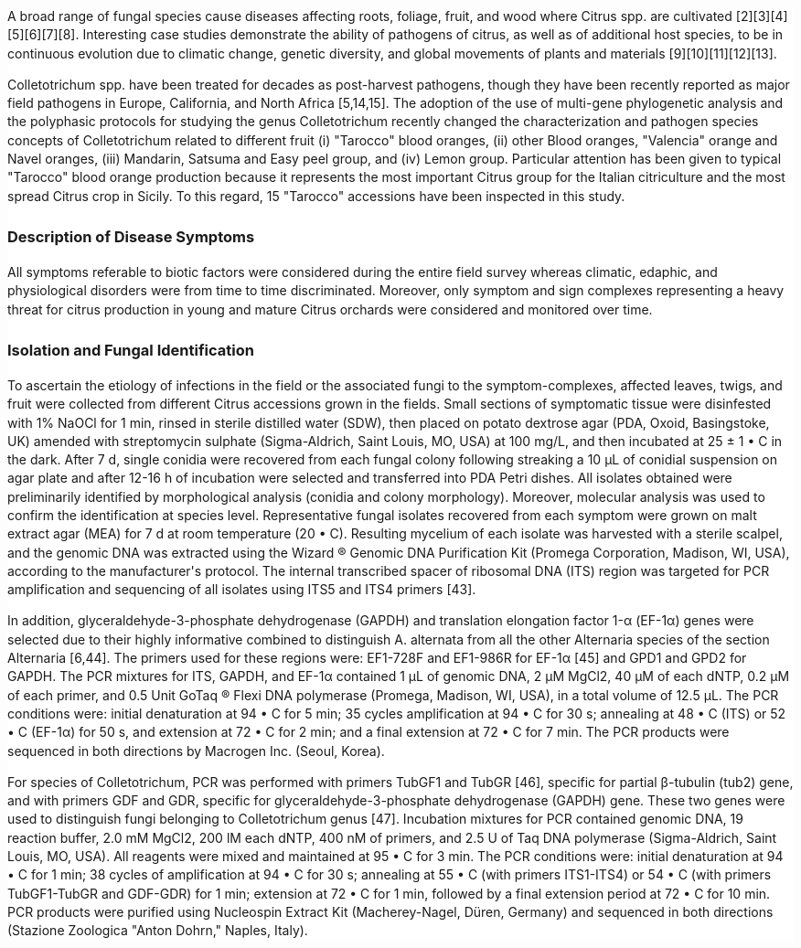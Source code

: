 A broad range of fungal species cause diseases affecting roots, foliage, fruit, and wood where Citrus spp. are cultivated [2][3][4][5][6][7][8]. Interesting case studies demonstrate the ability of pathogens of citrus, as well as of additional host species, to be in continuous evolution due to climatic change, genetic diversity, and global movements of plants and materials [9][10][11][12][13].

Colletotrichum spp. have been treated for decades as post-harvest pathogens, though they have been recently reported as major field pathogens in Europe, California, and North Africa [5,14,15]. The adoption of the use of multi-gene phylogenetic analysis and the polyphasic protocols for studying the genus Colletotrichum recently changed the characterization and pathogen species concepts of Colletotrichum related to different fruit (i) "Tarocco" blood oranges, (ii) other Blood oranges, "Valencia" orange and Navel oranges, (iii) Mandarin, Satsuma and Easy peel group, and (iv) Lemon group. Particular attention has been given to typical "Tarocco" blood orange production because it represents the most important Citrus group for the Italian citriculture and the most spread Citrus crop in Sicily. To this regard, 15 "Tarocco" accessions have been inspected in this study.


### Description of Disease Symptoms

All symptoms referable to biotic factors were considered during the entire field survey whereas climatic, edaphic, and physiological disorders were from time to time discriminated. Moreover, only symptom and sign complexes representing a heavy threat for citrus production in young and mature Citrus orchards were considered and monitored over time.


### Isolation and Fungal Identification

To ascertain the etiology of infections in the field or the associated fungi to the symptom-complexes, affected leaves, twigs, and fruit were collected from different Citrus accessions grown in the fields. Small sections of symptomatic tissue were disinfested with 1% NaOCl for 1 min, rinsed in sterile distilled water (SDW), then placed on potato dextrose agar (PDA, Oxoid, Basingstoke, UK) amended with streptomycin sulphate (Sigma-Aldrich, Saint Louis, MO, USA) at 100 mg/L, and then incubated at 25 ± 1 • C in the dark. After 7 d, single conidia were recovered from each fungal colony following streaking a 10 µL of conidial suspension on agar plate and after 12-16 h of incubation were selected and transferred into PDA Petri dishes. All isolates obtained were preliminarily identified by morphological analysis (conidia and colony morphology). Moreover, molecular analysis was used to confirm the identification at species level. Representative fungal isolates recovered from each symptom were grown on malt extract agar (MEA) for 7 d at room temperature (20 • C). Resulting mycelium of each isolate was harvested with a sterile scalpel, and the genomic DNA was extracted using the Wizard ® Genomic DNA Purification Kit (Promega Corporation, Madison, WI, USA), according to the manufacturer's protocol. The internal transcribed spacer of ribosomal DNA (ITS) region was targeted for PCR amplification and sequencing of all isolates using ITS5 and ITS4 primers [43].

In addition, glyceraldehyde-3-phosphate dehydrogenase (GAPDH) and translation elongation factor 1-α (EF-1α) genes were selected due to their highly informative combined to distinguish A. alternata from all the other Alternaria species of the section Alternaria [6,44]. The primers used for these regions were: EF1-728F and EF1-986R for EF-1α [45] and GPD1 and GPD2 for GAPDH. The PCR mixtures for ITS, GAPDH, and EF-1α contained 1 µL of genomic DNA, 2 µM MgCl2, 40 µM of each dNTP, 0.2 µM of each primer, and 0.5 Unit GoTaq ® Flexi DNA polymerase (Promega, Madison, WI, USA), in a total volume of 12.5 µL. The PCR conditions were: initial denaturation at 94 • C for 5 min; 35 cycles amplification at 94 • C for 30 s; annealing at 48 • C (ITS) or 52 • C (EF-1α) for 50 s, and extension at 72 • C for 2 min; and a final extension at 72 • C for 7 min. The PCR products were sequenced in both directions by Macrogen Inc. (Seoul, Korea).

For species of Colletotrichum, PCR was performed with primers TubGF1 and TubGR [46], specific for partial β-tubulin (tub2) gene, and with primers GDF and GDR, specific for glyceraldehyde-3-phosphate dehydrogenase (GAPDH) gene. These two genes were used to distinguish fungi belonging to Colletotrichum genus [47]. Incubation mixtures for PCR contained genomic DNA, 19 reaction buffer, 2.0 mM MgCl2, 200 lM each dNTP, 400 nM of primers, and 2.5 U of Taq DNA polymerase (Sigma-Aldrich, Saint Louis, MO, USA). All reagents were mixed and maintained at 95 • C for 3 min. The PCR conditions were: initial denaturation at 94 • C for 1 min; 38 cycles of amplification at 94 • C for 30 s; annealing at 55 • C (with primers ITS1-ITS4) or 54 • C (with primers TubGF1-TubGR and GDF-GDR) for 1 min; extension at 72 • C for 1 min, followed by a final extension period at 72 • C for 10 min. PCR products were purified using Nucleospin Extract Kit (Macherey-Nagel, Düren, Germany) and sequenced in both directions (Stazione Zoologica "Anton Dohrn," Naples, Italy).
